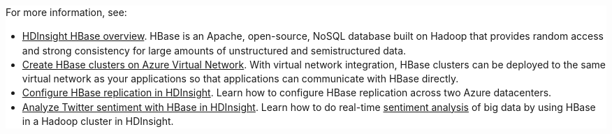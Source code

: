 For more information, see:

- [HDInsight HBase overview][hdinsight-hbase-overview].
HBase is an Apache, open-source, NoSQL database built on Hadoop that provides random access and strong consistency for large amounts of unstructured and semistructured data.
- [Create HBase clusters on Azure Virtual Network][hdinsight-hbase-provision-vnet-v1].
With virtual network integration, HBase clusters can be deployed to the same virtual network as your applications so that applications can communicate with HBase directly.
- [Configure HBase replication in HDInsight](/documentation/articles/hdinsight-hbase-geo-replication). Learn how to configure HBase replication across two Azure datacenters.
- [Analyze Twitter sentiment with HBase in HDInsight][hbase-twitter-sentiment].
Learn how to do real-time [sentiment analysis](http://en.wikipedia.org/wiki/Sentiment_analysis) of big data by using HBase in a Hadoop cluster in HDInsight.

[hdinsight-manage-portal]: /documentation/articles/hdinsight-administer-use-management-portal-v1
[hdinsight-upload-data]: /documentation/articles/hdinsight-upload-data
[hbase-reference]: http://hbase.apache.org/book.html#importtsv
[hbase-schema]: http://0b4af6cdc2f0c5998459-c0245c5c937c5dedcca3f1764ecc9b2f.r43.cf2.rackcdn.com/9353-login1210_khurana.pdf
[hbase-quick-start]: http://hbase.apache.org/book.html#quickstart





[hdinsight-hbase-overview]: /documentation/articles/hdinsight-hbase-overview
[hdinsight-hbase-provision-vnet-v1]: /documentation/articles/hdinsight-hbase-provision-vnet-v1
[hdinsight-versions]: /documentation/articles/hdinsight-component-versioning-v1
[hbase-twitter-sentiment]: /documentation/articles/hdinsight-hbase-analyze-twitter-sentiment
[azure-purchase-options]: /pricing/overview/
[azure-member-offers]: /pricing/member-offers/
[azure-trial]: /pricing/1rmb-trial/
[azure-management-portal]: https://manage.windowsazure.cn/
[azure-create-storageaccount]: /documentation/articles/storage-create-storage-account/

[img-hdinsight-hbase-cluster-quick-create]: ./media/hdinsight-hbase-tutorial-get-started-v1/hdinsight-hbase-quick-create.png
[img-hdinsight-hbase-hive-editor]: ./media/hdinsight-hbase-tutorial-get-started-v1/hdinsight-hbase-hive-editor.png
[img-hdinsight-hbase-file-browser]: ./media/hdinsight-hbase-tutorial-get-started-v1/hdinsight-hbase-file-browser.png
[img-hbase-shell]: ./media/hdinsight-hbase-tutorial-get-started-v1/hdinsight-hbase-shell.png
[img-hbase-sample-data-tabular]: ./media/hdinsight-hbase-tutorial-get-started-v1/hdinsight-hbase-contacts-tabular.png
[img-hbase-sample-data-bigtable]: ./media/hdinsight-hbase-tutorial-get-started-v1/hdinsight-hbase-contacts-bigtable.png
